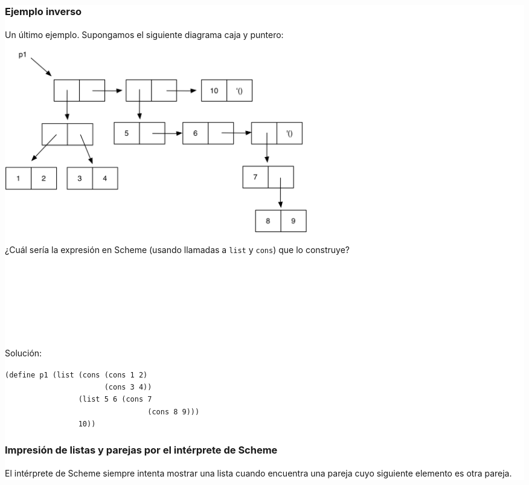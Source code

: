 
### Ejemplo inverso  ###

Un último ejemplo. Supongamos el siguiente diagrama caja y puntero:

<img src="imagenes/lista-complicada.png" width="500px"/>


¿Cuál sería la expresión en Scheme (usando llamadas a `list` y `cons`) que lo
construye?

<p style="margin-bottom:4cm;"></p>

Solución: 

```racket
(define p1 (list (cons (cons 1 2)
                       (cons 3 4))
                 (list 5 6 (cons 7
                                 (cons 8 9)))
                 10))
```



### Impresión de listas y parejas por el intérprete de Scheme

El intérprete de Scheme siempre intenta mostrar una lista cuando
encuentra una pareja cuyo siguiente elemento es otra pareja.
